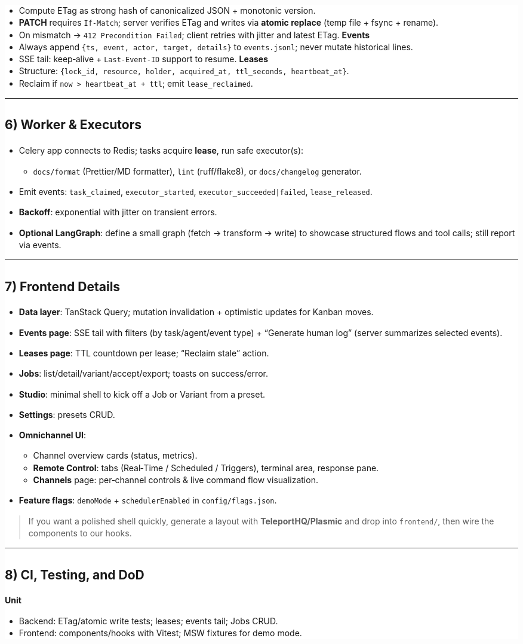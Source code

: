 * Compute ETag as strong hash of canonicalized JSON + monotonic version.
* **PATCH** requires `If‑Match`; server verifies ETag and writes via **atomic replace** (temp file + fsync + rename).
* On mismatch → `412 Precondition Failed`; client retries with jitter and latest ETag.
  **Events**
* Always append `{ts, event, actor, target, details}` to `events.jsonl`; never mutate historical lines.
* SSE tail: keep‑alive + `Last-Event-ID` support to resume.
  **Leases**
* Structure: `{lock_id, resource, holder, acquired_at, ttl_seconds, heartbeat_at}`.
* Reclaim if `now > heartbeat_at + ttl`; emit `lease_reclaimed`.&#x20;

---

## 6) Worker & Executors

* Celery app connects to Redis; tasks acquire **lease**, run safe executor(s):

  * `docs/format` (Prettier/MD formatter), `lint` (ruff/flake8), or `docs/changelog` generator.
* Emit events: `task_claimed`, `executor_started`, `executor_succeeded|failed`, `lease_released`.
* **Backoff**: exponential with jitter on transient errors.
* **Optional LangGraph**: define a small graph (fetch → transform → write) to showcase structured flows and tool calls; still report via events.&#x20;

---

## 7) Frontend Details

* **Data layer**: TanStack Query; mutation invalidation + optimistic updates for Kanban moves.
* **Events page**: SSE tail with filters (by task/agent/event type) + “Generate human log” (server summarizes selected events).
* **Leases page**: TTL countdown per lease; “Reclaim stale” action.
* **Jobs**: list/detail/variant/accept/export; toasts on success/error.
* **Studio**: minimal shell to kick off a Job or Variant from a preset.
* **Settings**: presets CRUD.
* **Omnichannel UI**:

  * Channel overview cards (status, metrics).
  * **Remote Control**: tabs (Real‑Time / Scheduled / Triggers), terminal area, response pane.
  * **Channels** page: per‑channel controls & live command flow visualization.
* **Feature flags**: `demoMode` + `schedulerEnabled` in `config/flags.json`.&#x20;

> If you want a polished shell quickly, generate a layout with **TeleportHQ/Plasmic** and drop into `frontend/`, then wire the components to our hooks.

---

## 8) CI, Testing, and DoD

**Unit**

* Backend: ETag/atomic write tests; leases; events tail; Jobs CRUD.
* Frontend: components/hooks with Vitest; MSW fixtures for demo mode.
